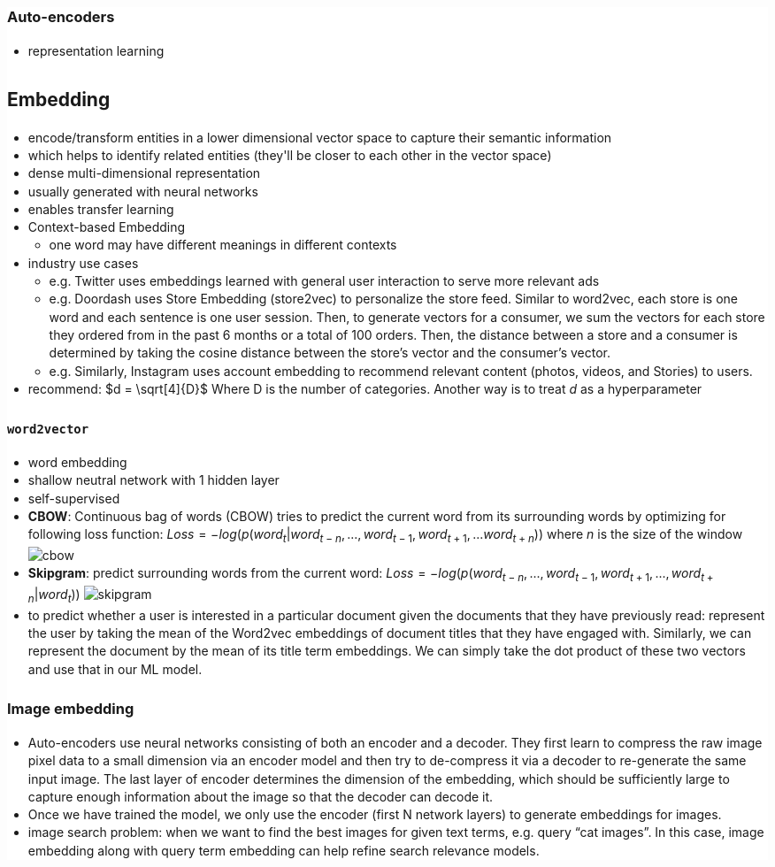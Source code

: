 ### Auto-encoders

- representation learning

## Embedding

- encode/transform entities in a lower dimensional vector space to capture their semantic information
- which helps to identify related entities (they'll be closer to each other in the vector space)
- dense multi-dimensional representation
- usually generated with neural networks
- enables transfer learning
- Context-based Embedding
	- one word may have different meanings in different contexts
- industry use cases
    - e.g. Twitter uses embeddings learned with general user interaction to serve more relevant ads
	- e.g. Doordash uses Store Embedding (store2vec) to personalize the store feed. Similar to word2vec, each store is one word and each sentence is one user session. Then, to generate vectors for a consumer, we sum the vectors for each store they ordered from in the past 6 months or a total of 100 orders. Then, the distance between a store and a consumer is determined by taking the cosine distance between the store’s vector and the consumer’s vector.
	- e.g. Similarly, Instagram uses account embedding to recommend relevant content (photos, videos, and Stories) to users.
- recommend: $d = \sqrt[4]{D}$ Where D is the number of categories. Another way is to treat $d$ as a hyperparameter

### `word2vector`

- word embedding
- shallow neutral network with 1 hidden layer
- self-supervised
- **CBOW**: Continuous bag of words (CBOW) tries to predict the current word from its surrounding words by optimizing for following loss function: $Loss = -log(p(word_t|word_{t-n}, ..., word_{t-1}, word_{t+1}, ... word_{t+n}))$ where $n$ is the size of the window
![cbow](https://user-images.githubusercontent.com/7570863/129840508-d43bf41a-2dc7-4430-b84f-12df3842caad.png)
- **Skipgram**: predict surrounding words from the current word: $Loss = -log(p(word_{t-n}, ..., word_{t-1}, word_{t+1}, ..., word_{t+n}|word_t))$
![skipgram](https://user-images.githubusercontent.com/7570863/129840616-b28b2b60-8446-4f7c-baa1-b2e60f7d0498.png)
- to predict whether a user is interested in a particular document given the documents that they have previously read: represent the user by taking the mean of the Word2vec embeddings of document titles that they have engaged with. Similarly, we can represent the document by the mean of its title term embeddings. We can simply take the dot product of these two vectors and use that in our ML model.


### Image embedding

- Auto-encoders use neural networks consisting of both an encoder and a decoder. They first learn to compress the raw image pixel data to a small dimension via an encoder model and then try to de-compress it via a decoder to re-generate the same input image. The last layer of encoder determines the dimension of the embedding, which should be sufficiently large to capture enough information about the image so that the decoder can decode it.
- Once we have trained the model, we only use the encoder (first N network layers) to generate embeddings for images.
- image search problem: when we want to find the best images for given text terms, e.g. query “cat images”. In this case, image embedding along with query term embedding can help refine search relevance models.
